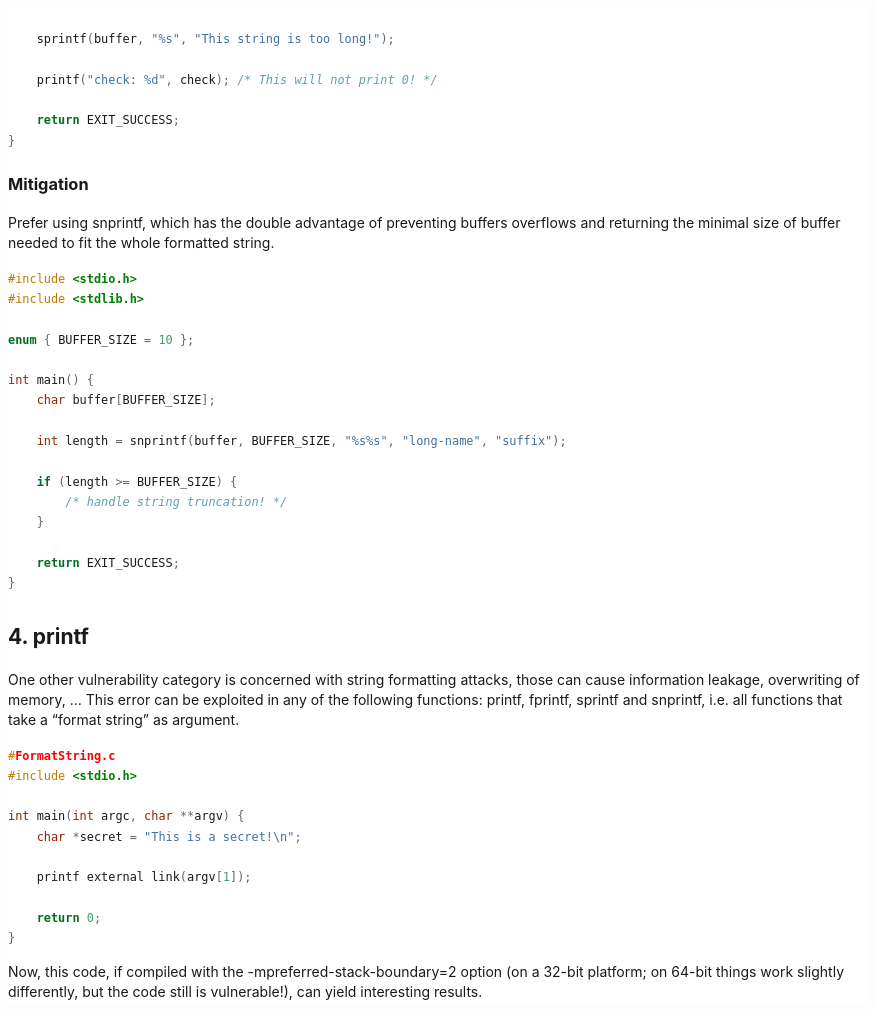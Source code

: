 ```c
 
    sprintf(buffer, "%s", "This string is too long!");
 
    printf("check: %d", check); /* This will not print 0! */
 
    return EXIT_SUCCESS;
}
```
### Mitigation
Prefer using snprintf, which has the double advantage of preventing buffers overflows and returning the minimal size of buffer needed to fit the whole formatted string.
```c
#include <stdio.h>
#include <stdlib.h>
 
enum { BUFFER_SIZE = 10 };
 
int main() {
    char buffer[BUFFER_SIZE];
 
    int length = snprintf(buffer, BUFFER_SIZE, "%s%s", "long-name", "suffix");
 
    if (length >= BUFFER_SIZE) {
        /* handle string truncation! */
    }
 
    return EXIT_SUCCESS;
}
```
## 4. printf
One other vulnerability category is concerned with string formatting attacks, those can cause information leakage, overwriting of memory, … This error can be exploited in any of the following functions: printf, fprintf, sprintf and snprintf, i.e. all functions that take a “format string” as argument.

```c
#FormatString.c
#include <stdio.h>
 
int main(int argc, char **argv) {
    char *secret = "This is a secret!\n";
 
    printf external link(argv[1]);
 
    return 0;
}
```
Now, this code, if compiled with the -mpreferred-stack-boundary=2 option (on a 32-bit platform; on 64-bit things work slightly differently, but the code still is vulnerable!), can yield interesting results.
